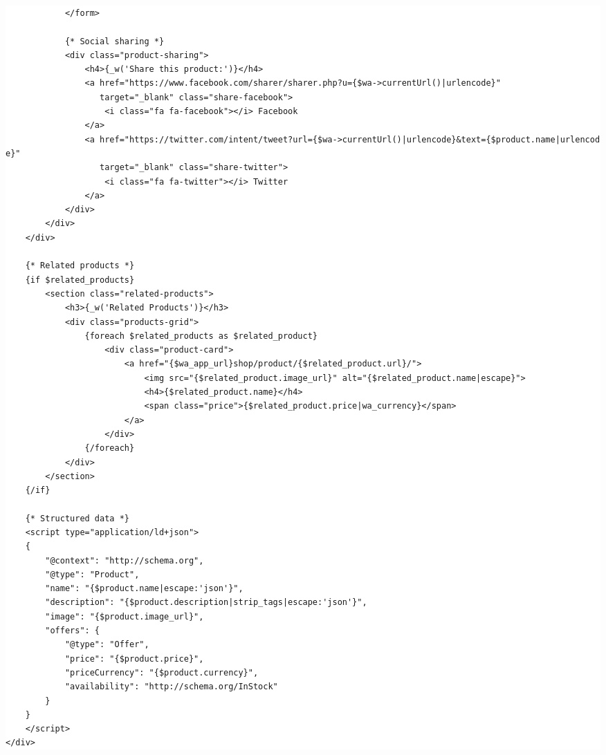 ```smarty
            </form>
            
            {* Social sharing *}
            <div class="product-sharing">
                <h4>{_w('Share this product:')}</h4>
                <a href="https://www.facebook.com/sharer/sharer.php?u={$wa->currentUrl()|urlencode}" 
                   target="_blank" class="share-facebook">
                    <i class="fa fa-facebook"></i> Facebook
                </a>
                <a href="https://twitter.com/intent/tweet?url={$wa->currentUrl()|urlencode}&text={$product.name|urlencode}" 
                   target="_blank" class="share-twitter">
                    <i class="fa fa-twitter"></i> Twitter
                </a>
            </div>
        </div>
    </div>
    
    {* Related products *}
    {if $related_products}
        <section class="related-products">
            <h3>{_w('Related Products')}</h3>
            <div class="products-grid">
                {foreach $related_products as $related_product}
                    <div class="product-card">
                        <a href="{$wa_app_url}shop/product/{$related_product.url}/">
                            <img src="{$related_product.image_url}" alt="{$related_product.name|escape}">
                            <h4>{$related_product.name}</h4>
                            <span class="price">{$related_product.price|wa_currency}</span>
                        </a>
                    </div>
                {/foreach}
            </div>
        </section>
    {/if}
    
    {* Structured data *}
    <script type="application/ld+json">
    {
        "@context": "http://schema.org",
        "@type": "Product",
        "name": "{$product.name|escape:'json'}",
        "description": "{$product.description|strip_tags|escape:'json'}",
        "image": "{$product.image_url}",
        "offers": {
            "@type": "Offer",
            "price": "{$product.price}",
            "priceCurrency": "{$product.currency}",
            "availability": "http://schema.org/InStock"
        }
    }
    </script>
</div>
```
